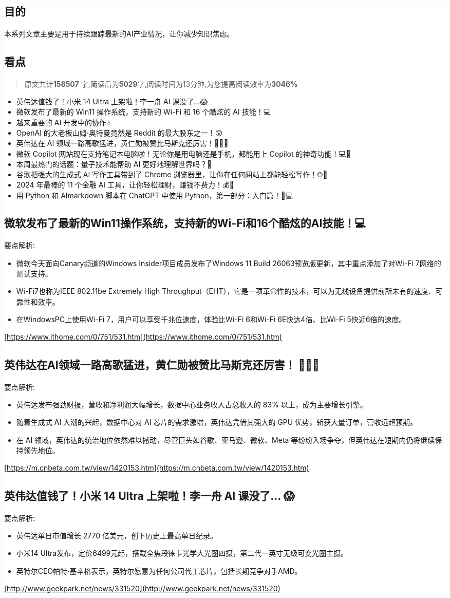 

## 目的
本系列文章主要是用于持续跟踪最新的AI产业情况，让你减少知识焦虑。
## 看点
> 原文共计**158507** 字,简读后为**5029**字,阅读时间为13分钟,为您提高阅读效率为**3046%**


- 英伟达值钱了！小米 14 Ultra 上架啦！李一舟 AI 课没了…😱
- 微软发布了最新的 Win11 操作系统，支持新的 Wi-Fi 和 16 个酷炫的 AI 技能！💻
- 越来重要的 AI 开发中的协作🎶
- OpenAI 的大老板山姆·奥特曼竟然是 Reddit 的最大股东之一！😲
- 英伟达在 AI 领域一路高歌猛进，黄仁勋被赞比马斯克还厉害！🚀🚀🚀
- 微软 Copilot 网站现在支持笔记本电脑啦！无论你是用电脑还是手机，都能用上 Copilot 的神奇功能！💻📱
- 本周最热门的话题：量子技术能帮助 AI 更好地理解世界吗？🤔
- 谷歌把强大的生成式 AI 写作工具带到了 Chrome 浏览器里，让你在任何网站上都能轻松写作！🌐📝
- 2024 年最棒的 11 个金融 AI 工具，让你轻松理财，赚钱不费力！💰💸
- 用 Python 和 AImarkdown 脚本在 ChatGPT 中使用 Python，第一部分：入门篇！🐍💻



## 微软发布了最新的Win11操作系统，支持新的Wi-Fi和16个酷炫的AI技能！💻 

  要点解析:

- 微软今天面向Canary频道的Windows Insider项目成员发布了Windows 11 Build 26063预览版更新，其中重点添加了对Wi-Fi 7网络的测试支持。

- Wi-Fi7也称为IEEE 802.11be Extremely High Throughput（EHT），它是一项革命性的技术，可以为无线设备提供前所未有的速度、可靠性和效率。

- 在WindowsPC上使用Wi-Fi 7，用户可以享受千兆位速度，体验比Wi-Fi 6和Wi-Fi 6E快达4倍、比Wi-Fi 5快近6倍的速度。

 [https://www.ithome.com/0/751/531.htm](https://www.ithome.com/0/751/531.htm)

## 英伟达在AI领域一路高歌猛进，黄仁勋被赞比马斯克还厉害！ 🚀🚀🚀 

  要点解析:

- 英伟达发布强劲财报，营收和净利润大幅增长，数据中心业务收入占总收入的 83% 以上，成为主要增长引擎。

- 随着生成式 AI 大潮的兴起，数据中心对 AI 芯片的需求激增，英伟达凭借其强大的 GPU 优势，斩获大量订单，营收远超预期。

- 在 AI 领域，英伟达的统治地位依然难以撼动，尽管巨头如谷歌、亚马逊、微软、Meta 等纷纷入场争夺，但英伟达在短期内仍将继续保持领先地位。

 [https://m.cnbeta.com.tw/view/1420153.htm](https://m.cnbeta.com.tw/view/1420153.htm)

## 英伟达值钱了！小米 14 Ultra 上架啦！李一舟 AI 课没了… 😱 

 要点解析:

- 英伟达单日市值增长 2770 亿美元，创下历史上最高单日纪录。

- 小米14 Ultra发布，定价6499元起，搭载全焦段徕卡光学大光圈四摄，第二代一英寸无级可变光圈主摄。

- 英特尔CEO帕特·基辛格表示，英特尔愿意为任何公司代工芯片，包括长期竞争对手AMD。

 [http://www.geekpark.net/news/331520](http://www.geekpark.net/news/331520)
